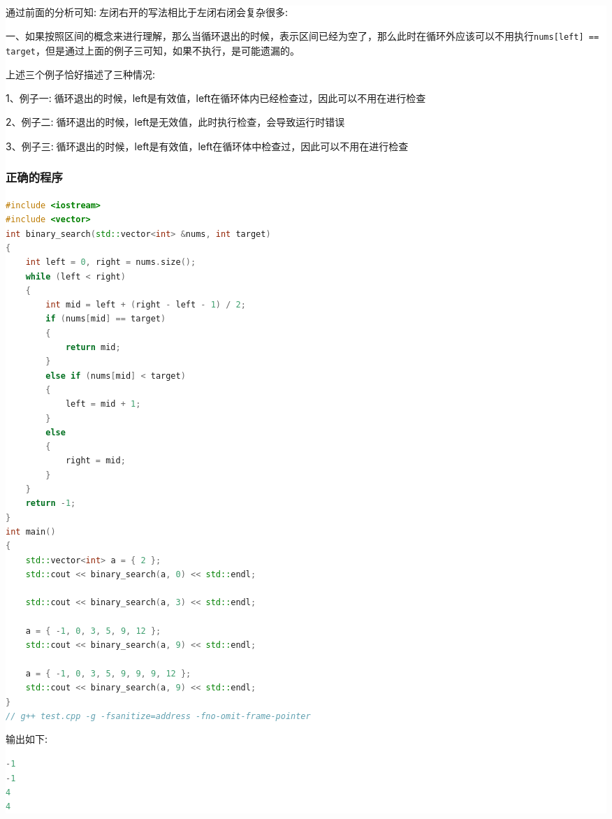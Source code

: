 通过前面的分析可知: 左闭右开的写法相比于左闭右闭会复杂很多:

一、如果按照区间的概念来进行理解，那么当循环退出的时候，表示区间已经为空了，那么此时在循环外应该可以不用执行`nums[left] == target`，但是通过上面的例子三可知，如果不执行，是可能遗漏的。

上述三个例子恰好描述了三种情况:

1、例子一: 循环退出的时候，left是有效值，left在循环体内已经检查过，因此可以不用在进行检查

2、例子二: 循环退出的时候，left是无效值，此时执行检查，会导致运行时错误

3、例子三: 循环退出的时候，left是有效值，left在循环体中检查过，因此可以不用在进行检查

 

### 正确的程序

```C++
#include <iostream>
#include <vector>
int binary_search(std::vector<int> &nums, int target)
{
	int left = 0, right = nums.size();
	while (left < right)
	{
		int mid = left + (right - left - 1) / 2;
		if (nums[mid] == target)
		{
			return mid;
		}
		else if (nums[mid] < target)
		{
			left = mid + 1;
		}
		else
		{
			right = mid;
		}
	}
	return -1;
}
int main()
{
    std::vector<int> a = { 2 };
	std::cout << binary_search(a, 0) << std::endl;

	std::cout << binary_search(a, 3) << std::endl;
	
    a = { -1, 0, 3, 5, 9, 12 };
	std::cout << binary_search(a, 9) << std::endl;

	a = { -1, 0, 3, 5, 9, 9, 9, 12 };
	std::cout << binary_search(a, 9) << std::endl;
}
// g++ test.cpp -g -fsanitize=address -fno-omit-frame-pointer

```

输出如下:

```C++
-1
-1
4
4
```

